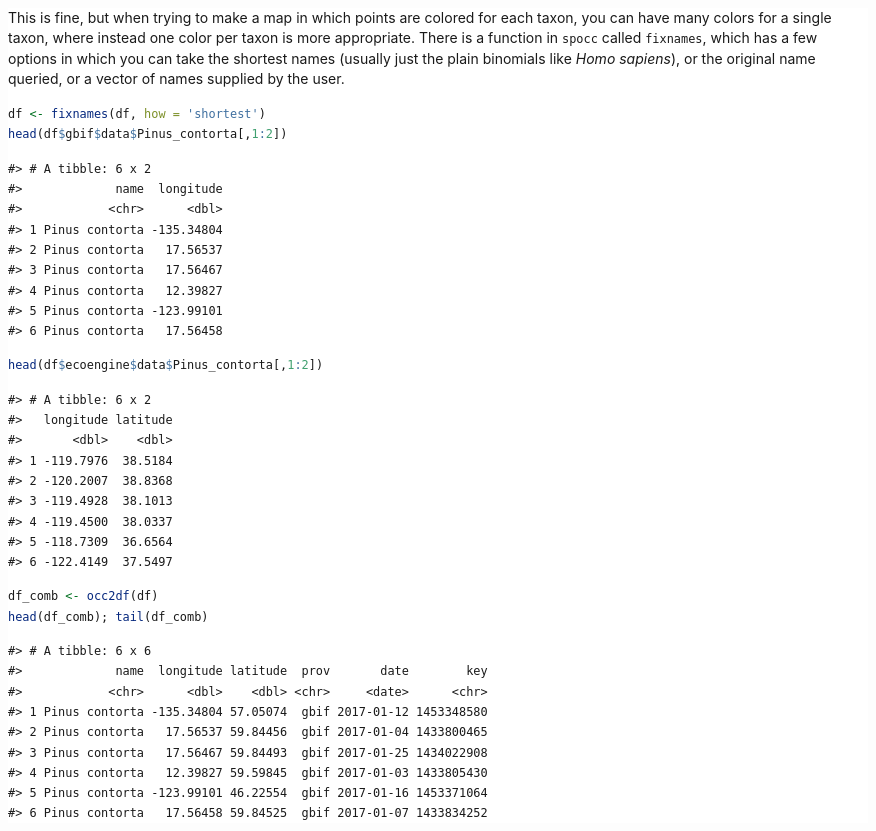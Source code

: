 This is fine, but when trying to make a map in which points are colored for each taxon, you can have many colors for a single taxon, where instead one color per taxon is more appropriate. There is a function in `spocc` called `fixnames`, which has a few options in which you can take the shortest names (usually just the plain binomials like _Homo sapiens_), or the original name queried, or a vector of names supplied by the user.


```r
df <- fixnames(df, how = 'shortest')
head(df$gbif$data$Pinus_contorta[,1:2])
```

```
#> # A tibble: 6 x 2
#>             name  longitude
#>            <chr>      <dbl>
#> 1 Pinus contorta -135.34804
#> 2 Pinus contorta   17.56537
#> 3 Pinus contorta   17.56467
#> 4 Pinus contorta   12.39827
#> 5 Pinus contorta -123.99101
#> 6 Pinus contorta   17.56458
```

```r
head(df$ecoengine$data$Pinus_contorta[,1:2])
```

```
#> # A tibble: 6 x 2
#>   longitude latitude
#>       <dbl>    <dbl>
#> 1 -119.7976  38.5184
#> 2 -120.2007  38.8368
#> 3 -119.4928  38.1013
#> 4 -119.4500  38.0337
#> 5 -118.7309  36.6564
#> 6 -122.4149  37.5497
```

```r
df_comb <- occ2df(df)
head(df_comb); tail(df_comb)
```

```
#> # A tibble: 6 x 6
#>             name  longitude latitude  prov       date        key
#>            <chr>      <dbl>    <dbl> <chr>     <date>      <chr>
#> 1 Pinus contorta -135.34804 57.05074  gbif 2017-01-12 1453348580
#> 2 Pinus contorta   17.56537 59.84456  gbif 2017-01-04 1433800465
#> 3 Pinus contorta   17.56467 59.84493  gbif 2017-01-25 1434022908
#> 4 Pinus contorta   12.39827 59.59845  gbif 2017-01-03 1433805430
#> 5 Pinus contorta -123.99101 46.22554  gbif 2017-01-16 1453371064
#> 6 Pinus contorta   17.56458 59.84525  gbif 2017-01-07 1433834252
```
